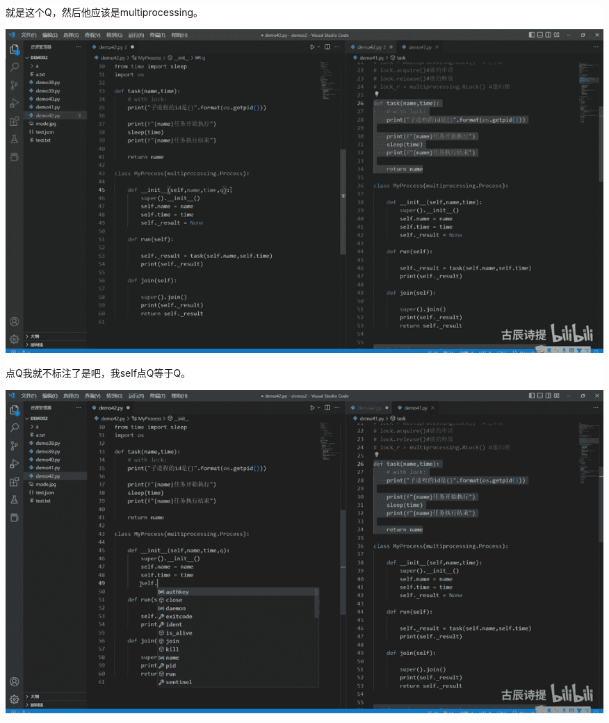 就是这个Q，然后他应该是multiprocessing。

![](img/8f8018eb8fc39bb20b3d75903d1c352c_38.png)

点Q我就不标注了是吧，我self点Q等于Q。

![](img/8f8018eb8fc39bb20b3d75903d1c352c_40.png)

